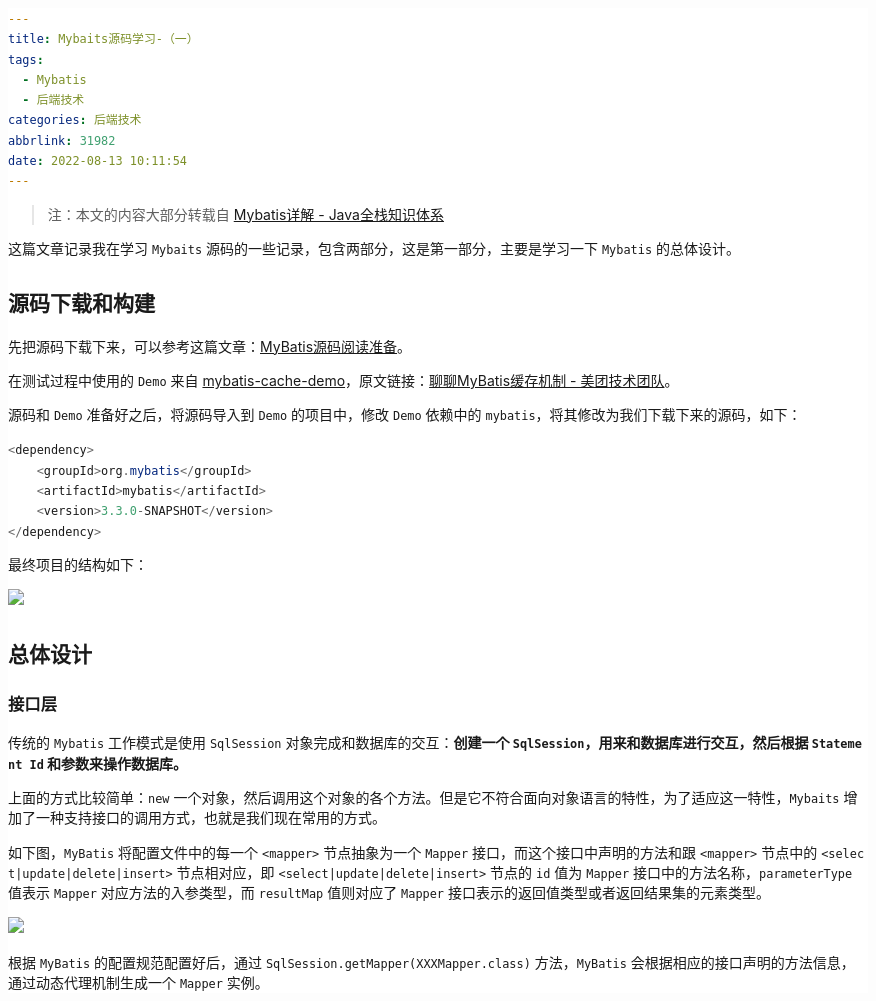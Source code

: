 ```yaml
---
title: Mybaits源码学习-（一）
tags:
  - Mybatis
  - 后端技术
categories: 后端技术
abbrlink: 31982
date: 2022-08-13 10:11:54
---
```

> 注：本文的内容大部分转载自 [Mybatis详解 - Java全栈知识体系](https://www.pdai.tech/md/framework/orm-mybatis/mybatis-overview.html)

这篇文章记录我在学习 `Mybaits` 源码的一些记录，包含两部分，这是第一部分，主要是学习一下 `Mybatis` 的总体设计。



## 源码下载和构建

先把源码下载下来，可以参考这篇文章：[MyBatis源码阅读准备](https://www.jianshu.com/p/e739afb8fe31)。

在测试过程中使用的 `Demo` 来自 [mybatis-cache-demo](https://github.com/kailuncen/mybatis-cache-demo)，原文链接：[聊聊MyBatis缓存机制 - 美团技术团队](https://tech.meituan.com/2018/01/19/mybatis-cache.html)。

源码和 `Demo` 准备好之后，将源码导入到 `Demo` 的项目中，修改 `Demo` 依赖中的 `mybatis`，将其修改为我们下载下来的源码，如下：

```java
<dependency>
    <groupId>org.mybatis</groupId>
    <artifactId>mybatis</artifactId>
    <version>3.3.0-SNAPSHOT</version>
</dependency>
```

最终项目的结构如下：

![](https://fastly.jsdelivr.net/gh/JokerByrant/Images@main/blog/166424474393949db8d4f4fc24e43431c962a03e3e9d9.png)

## 总体设计

### 接口层

传统的 `Mybatis` 工作模式是使用 `SqlSession` 对象完成和数据库的交互：**创建一个 `SqlSession`，用来和数据库进行交互，然后根据 `Statement Id` 和参数来操作数据库。**

上面的方式比较简单：`new` 一个对象，然后调用这个对象的各个方法。但是它不符合面向对象语言的特性，为了适应这一特性，`Mybaits` 增加了一种支持接口的调用方式，也就是我们现在常用的方式。

如下图，`MyBatis` 将配置文件中的每一个 `<mapper>` 节点抽象为一个 `Mapper` 接口，而这个接口中声明的方法和跟 `<mapper>` 节点中的 `<select|update|delete|insert>` 节点相对应，即 `<select|update|delete|insert>` 节点的 `id` 值为 `Mapper` 接口中的方法名称，`parameterType` 值表示 `Mapper` 对应方法的入参类型，而 `resultMap` 值则对应了 `Mapper` 接口表示的返回值类型或者返回结果集的元素类型。

![](https://fastly.jsdelivr.net/gh/JokerByrant/Images@main/blog/16642447499409b78dccf9611ddecdb2bbd56d2b4ea57.png)

根据 `MyBatis` 的配置规范配置好后，通过 `SqlSession.getMapper(XXXMapper.class)` 方法，`MyBatis` 会根据相应的接口声明的方法信息，通过动态代理机制生成一个 `Mapper` 实例。
